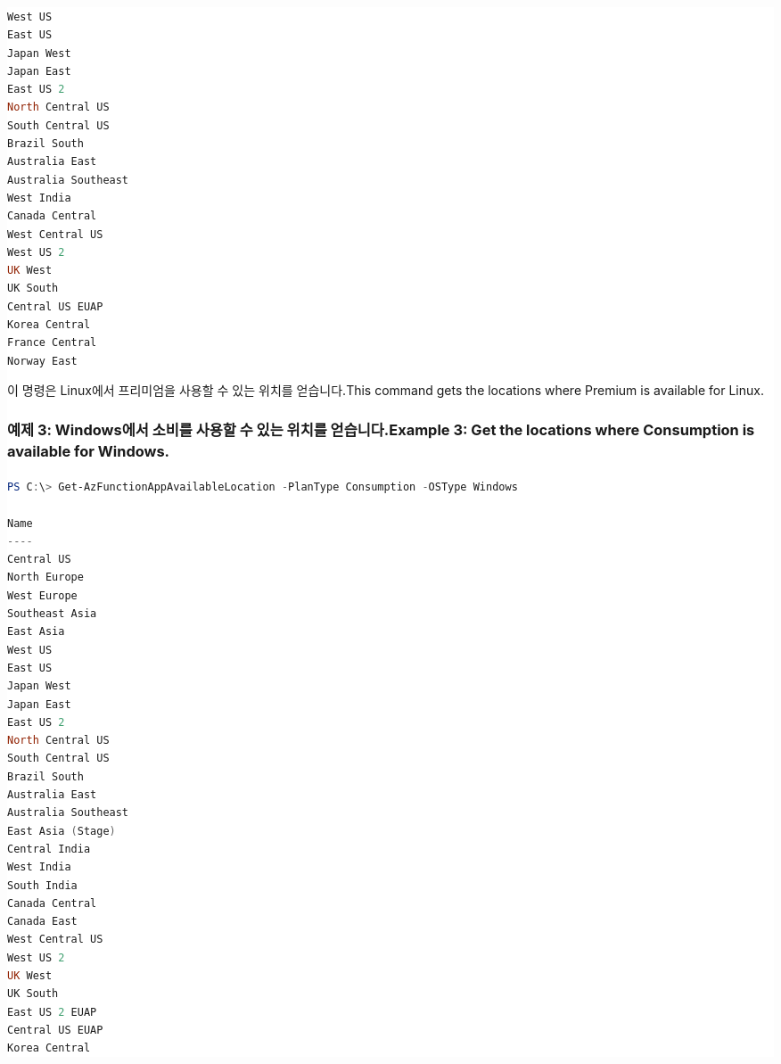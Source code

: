 ```powershell
West US
East US
Japan West
Japan East
East US 2
North Central US
South Central US
Brazil South
Australia East
Australia Southeast
West India
Canada Central
West Central US
West US 2
UK West
UK South
Central US EUAP
Korea Central
France Central
Norway East
```

<span data-ttu-id="f32ca-112">이 명령은 Linux에서 프리미엄을 사용할 수 있는 위치를 얻습니다.</span><span class="sxs-lookup"><span data-stu-id="f32ca-112">This command gets the locations where Premium is available for Linux.</span></span>

### <span data-ttu-id="f32ca-113">예제 3: Windows에서 소비를 사용할 수 있는 위치를 얻습니다.</span><span class="sxs-lookup"><span data-stu-id="f32ca-113">Example 3: Get the locations where Consumption is available for Windows.</span></span>
```powershell
PS C:\> Get-AzFunctionAppAvailableLocation -PlanType Consumption -OSType Windows

Name
----
Central US
North Europe
West Europe
Southeast Asia
East Asia
West US
East US
Japan West
Japan East
East US 2
North Central US
South Central US
Brazil South
Australia East
Australia Southeast
East Asia (Stage)
Central India
West India
South India
Canada Central
Canada East
West Central US
West US 2
UK West
UK South
East US 2 EUAP
Central US EUAP
Korea Central
```